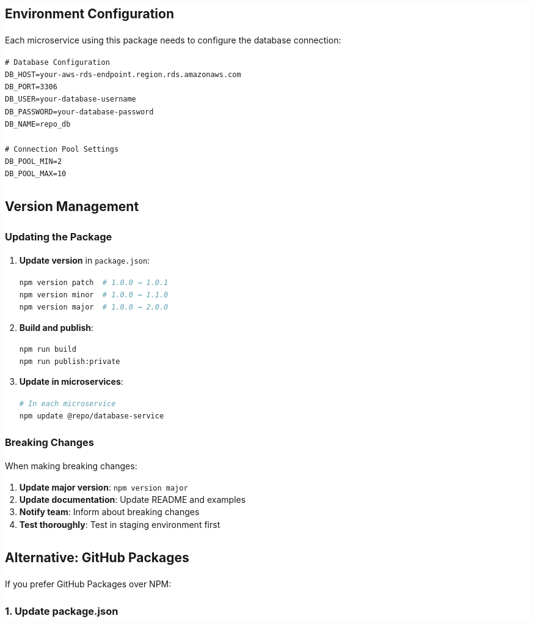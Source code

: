 ## Environment Configuration

Each microservice using this package needs to configure the database connection:

```env
# Database Configuration
DB_HOST=your-aws-rds-endpoint.region.rds.amazonaws.com
DB_PORT=3306
DB_USER=your-database-username
DB_PASSWORD=your-database-password
DB_NAME=repo_db

# Connection Pool Settings
DB_POOL_MIN=2
DB_POOL_MAX=10
```

## Version Management

### Updating the Package

1. **Update version** in `package.json`:
   ```bash
   npm version patch  # 1.0.0 → 1.0.1
   npm version minor  # 1.0.0 → 1.1.0
   npm version major  # 1.0.0 → 2.0.0
   ```

2. **Build and publish**:
   ```bash
   npm run build
   npm run publish:private
   ```

3. **Update in microservices**:
   ```bash
   # In each microservice
   npm update @repo/database-service
   ```

### Breaking Changes

When making breaking changes:

1. **Update major version**: `npm version major`
2. **Update documentation**: Update README and examples
3. **Notify team**: Inform about breaking changes
4. **Test thoroughly**: Test in staging environment first

## Alternative: GitHub Packages

If you prefer GitHub Packages over NPM:

### 1. Update package.json
